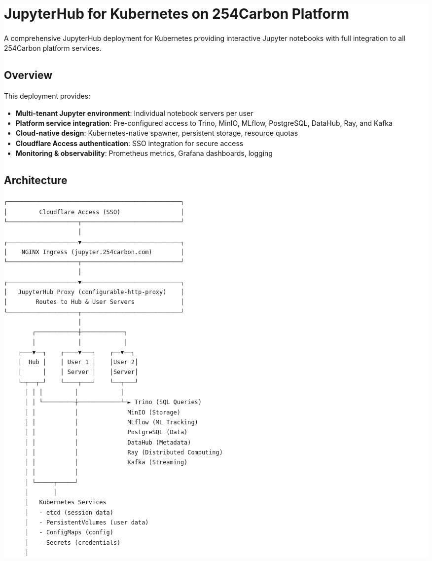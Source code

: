 # JupyterHub for Kubernetes on 254Carbon Platform

A comprehensive JupyterHub deployment for Kubernetes providing interactive Jupyter notebooks with full integration to all 254Carbon platform services.

## Overview

This deployment provides:

- **Multi-tenant Jupyter environment**: Individual notebook servers per user
- **Platform service integration**: Pre-configured access to Trino, MinIO, MLflow, PostgreSQL, DataHub, Ray, and Kafka
- **Cloud-native design**: Kubernetes-native spawner, persistent storage, resource quotas
- **Cloudflare Access authentication**: SSO integration for secure access
- **Monitoring & observability**: Prometheus metrics, Grafana dashboards, logging

## Architecture

```
┌─────────────────────────────────────────────────┐
│         Cloudflare Access (SSO)                 │
└────────────────────┬────────────────────────────┘
                     │
┌────────────────────▼────────────────────────────┐
│    NGINX Ingress (jupyter.254carbon.com)        │
└────────────────────┬────────────────────────────┘
                     │
┌────────────────────▼────────────────────────────┐
│   JupyterHub Proxy (configurable-http-proxy)    │
│        Routes to Hub & User Servers             │
└────────────────────┬────────────────────────────┘
                     │
        ┌────────────┼────────────┐
        │            │            │
    ┌───▼──┐    ┌────▼───┐    ┌──▼──┐
    │  Hub │    │ User 1 │    │User 2│
    │      │    │ Server │    │Server│
    └─┬──┬─┘    └────┬───┘    └──┬───┘
      │ │ │         │            │
      │ │ └─────────┼────────────┴─► Trino (SQL Queries)
      │ │           │              MinIO (Storage)
      │ │           │              MLflow (ML Tracking)
      │ │           │              PostgreSQL (Data)
      │ │           │              DataHub (Metadata)
      │ │           │              Ray (Distributed Computing)
      │ │           │              Kafka (Streaming)
      │ │           │
      │ └─────┬─────┘
      │       │
      │   Kubernetes Services
      │   - etcd (session data)
      │   - PersistentVolumes (user data)
      │   - ConfigMaps (config)
      │   - Secrets (credentials)
      │
```
